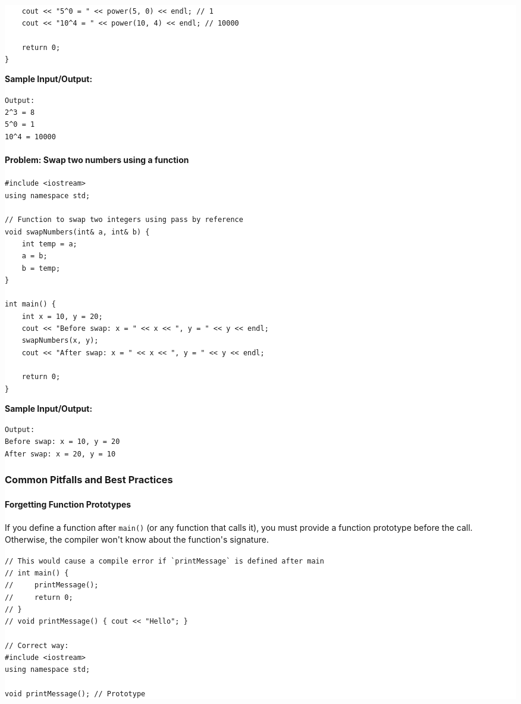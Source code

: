 ```
    cout << "5^0 = " << power(5, 0) << endl; // 1
    cout << "10^4 = " << power(10, 4) << endl; // 10000
    
    return 0;
}
```

**Sample Input/Output:**

```
Output:
2^3 = 8
5^0 = 1
10^4 = 10000
```

#### Problem: Swap two numbers using a function

```
#include <iostream>
using namespace std;

// Function to swap two integers using pass by reference
void swapNumbers(int& a, int& b) {
    int temp = a;
    a = b;
    b = temp;
}

int main() {
    int x = 10, y = 20;
    cout << "Before swap: x = " << x << ", y = " << y << endl;
    swapNumbers(x, y);
    cout << "After swap: x = " << x << ", y = " << y << endl;
    
    return 0;
}
```

**Sample Input/Output:**

```
Output:
Before swap: x = 10, y = 20
After swap: x = 20, y = 10
```

### Common Pitfalls and Best Practices

#### Forgetting Function Prototypes

If you define a function after `main()` (or any function that calls it), you must provide a function prototype before the call. Otherwise, the compiler won't know about the function's signature.

```
// This would cause a compile error if `printMessage` is defined after main
// int main() {
//     printMessage();
//     return 0;
// }
// void printMessage() { cout << "Hello"; }

// Correct way:
#include <iostream>
using namespace std;

void printMessage(); // Prototype
```